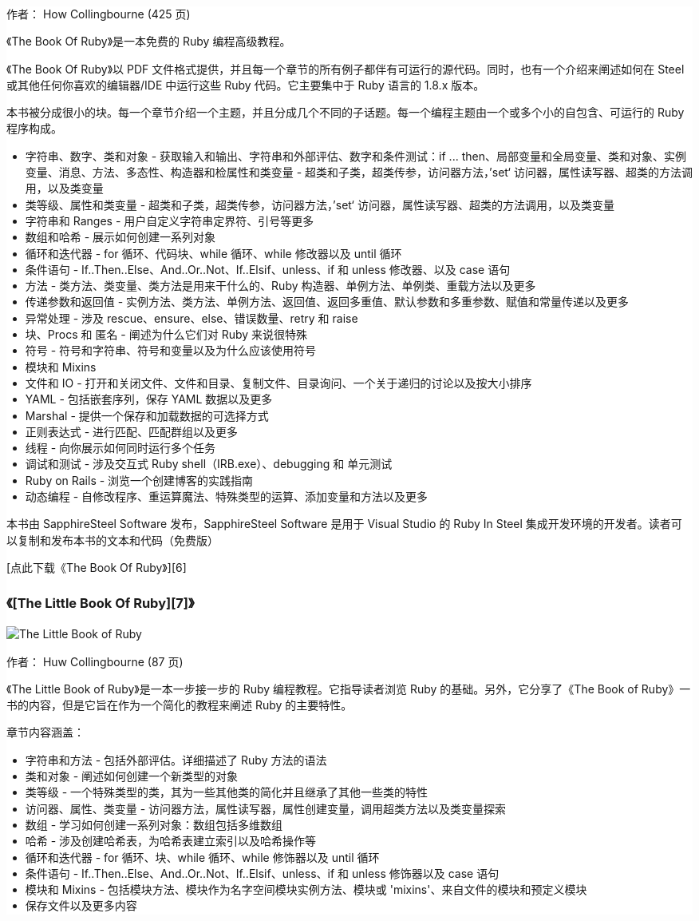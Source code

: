 作者： How Collingbourne (425 页)

《The Book Of Ruby》是一本免费的 Ruby 编程高级教程。

《The Book Of Ruby》以 PDF 文件格式提供，并且每一个章节的所有例子都伴有可运行的源代码。同时，也有一个介绍来阐述如何在 Steel 或其他任何你喜欢的编辑器/IDE 中运行这些 Ruby 代码。它主要集中于 Ruby 语言的 1.8.x 版本。

本书被分成很小的块。每一个章节介绍一个主题，并且分成几个不同的子话题。每一个编程主题由一个或多个小的自包含、可运行的 Ruby 程序构成。

*   字符串、数字、类和对象 - 获取输入和输出、字符串和外部评估、数字和条件测试：if ... then、局部变量和全局变量、类和对象、实例变量、消息、方法、多态性、构造器和检属性和类变量 - 超类和子类，超类传参，访问器方法，’set‘ 访问器，属性读写器、超类的方法调用，以及类变量
*   类等级、属性和类变量 - 超类和子类，超类传参，访问器方法，’set‘ 访问器，属性读写器、超类的方法调用，以及类变量
*   字符串和 Ranges - 用户自定义字符串定界符、引号等更多
*   数组和哈希 - 展示如何创建一系列对象
*   循环和迭代器 - for 循环、代码块、while 循环、while 修改器以及 until 循环
*   条件语句 - If..Then..Else、And..Or..Not、If..Elsif、unless、if 和 unless 修改器、以及 case 语句
*   方法 - 类方法、类变量、类方法是用来干什么的、Ruby 构造器、单例方法、单例类、重载方法以及更多
*   传递参数和返回值 - 实例方法、类方法、单例方法、返回值、返回多重值、默认参数和多重参数、赋值和常量传递以及更多
*   异常处理 - 涉及 rescue、ensure、else、错误数量、retry 和 raise
*   块、Procs 和 匿名 - 阐述为什么它们对 Ruby 来说很特殊
*   符号 - 符号和字符串、符号和变量以及为什么应该使用符号
*   模块和 Mixins
*   文件和 IO - 打开和关闭文件、文件和目录、复制文件、目录询问、一个关于递归的讨论以及按大小排序
*   YAML - 包括嵌套序列，保存 YAML 数据以及更多
*   Marshal - 提供一个保存和加载数据的可选择方式
*   正则表达式 - 进行匹配、匹配群组以及更多
*   线程 - 向你展示如何同时运行多个任务
*   调试和测试 - 涉及交互式 Ruby shell（IRB.exe）、debugging 和 单元测试
*   Ruby on Rails - 浏览一个创建博客的实践指南
*   动态编程 - 自修改程序、重运算魔法、特殊类型的运算、添加变量和方法以及更多

本书由 SapphireSteel Software 发布，SapphireSteel Software 是用于 Visual Studio 的 Ruby In Steel 集成开发环境的开发者。读者可以复制和发布本书的文本和代码（免费版）

[点此下载《The Book Of Ruby》][6]


### 《[The Little Book Of Ruby][7]》

 ![The Little Book of Ruby](https://i0.wp.com/www.ossblog.org/wp-content/uploads/2017/03/TheLittleBookRuby.png?resize=200%2C259&ssl=1) 

作者： Huw Collingbourne (87 页)

《The Little Book of Ruby》是一本一步接一步的 Ruby 编程教程。它指导读者浏览 Ruby 的基础。另外，它分享了《The Book of Ruby》一书的内容，但是它旨在作为一个简化的教程来阐述 Ruby 的主要特性。

章节内容涵盖：

*   字符串和方法 - 包括外部评估。详细描述了 Ruby 方法的语法
*   类和对象 - 阐述如何创建一个新类型的对象
*   类等级 - 一个特殊类型的类，其为一些其他类的简化并且继承了其他一些类的特性
*   访问器、属性、类变量 - 访问器方法，属性读写器，属性创建变量，调用超类方法以及类变量探索
*   数组 - 学习如何创建一系列对象：数组包括多维数组
*   哈希 - 涉及创建哈希表，为哈希表建立索引以及哈希操作等
*   循环和迭代器 - for 循环、块、while 循环、while 修饰器以及 until 循环
*   条件语句 - If..Then..Else、And..Or..Not、If..Elsif、unless、if 和 unless 修饰器以及 case 语句
*   模块和 Mixins - 包括模块方法、模块作为名字空间模块实例方法、模块或 'mixins'、来自文件的模块和预定义模块
*   保存文件以及更多内容
